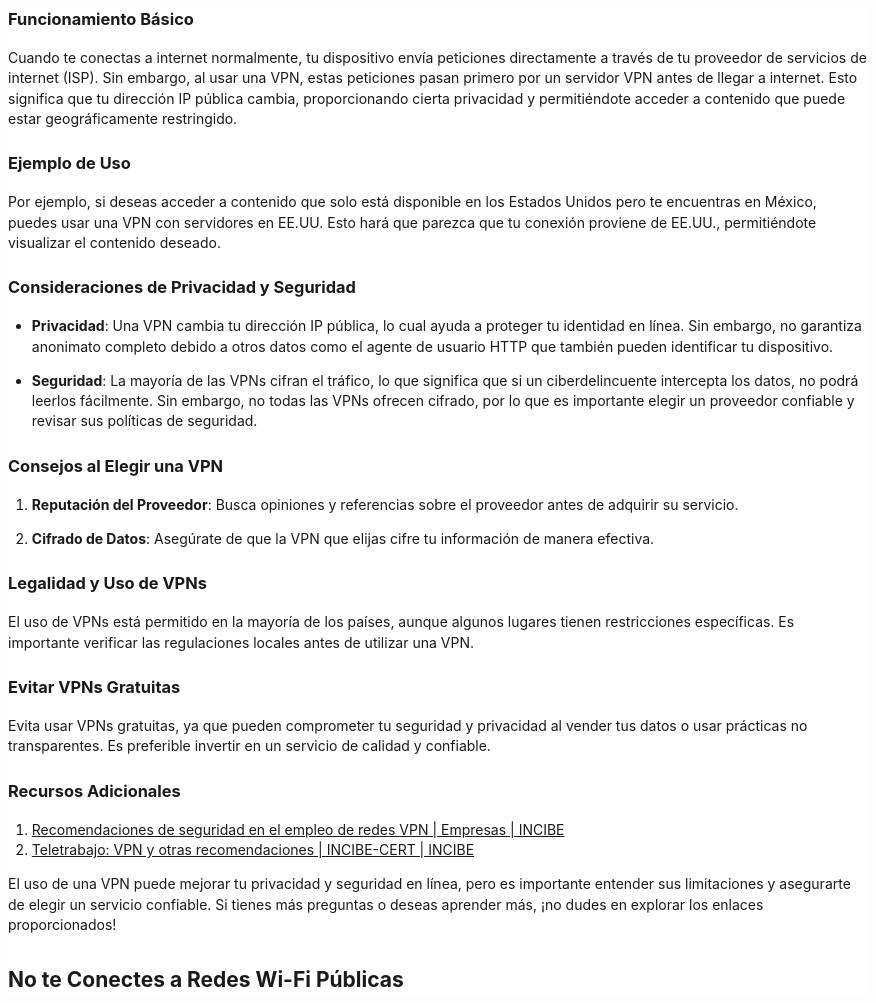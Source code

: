 ### Funcionamiento Básico

Cuando te conectas a internet normalmente, tu dispositivo envía peticiones directamente a través de tu proveedor de servicios de internet (ISP). Sin embargo, al usar una VPN, estas peticiones pasan primero por un servidor VPN antes de llegar a internet. Esto significa que tu dirección IP pública cambia, proporcionando cierta privacidad y permitiéndote acceder a contenido que puede estar geográficamente restringido.

### Ejemplo de Uso

Por ejemplo, si deseas acceder a contenido que solo está disponible en los Estados Unidos pero te encuentras en México, puedes usar una VPN con servidores en EE.UU. Esto hará que parezca que tu conexión proviene de EE.UU., permitiéndote visualizar el contenido deseado.

### Consideraciones de Privacidad y Seguridad

- **Privacidad**: Una VPN cambia tu dirección IP pública, lo cual ayuda a proteger tu identidad en línea. Sin embargo, no garantiza anonimato completo debido a otros datos como el agente de usuario HTTP que también pueden identificar tu dispositivo.
  
- **Seguridad**: La mayoría de las VPNs cifran el tráfico, lo que significa que si un ciberdelincuente intercepta los datos, no podrá leerlos fácilmente. Sin embargo, no todas las VPNs ofrecen cifrado, por lo que es importante elegir un proveedor confiable y revisar sus políticas de seguridad.

### Consejos al Elegir una VPN

1. **Reputación del Proveedor**: Busca opiniones y referencias sobre el proveedor antes de adquirir su servicio.
   
2. **Cifrado de Datos**: Asegúrate de que la VPN que elijas cifre tu información de manera efectiva.

### Legalidad y Uso de VPNs

El uso de VPNs está permitido en la mayoría de los países, aunque algunos lugares tienen restricciones específicas. Es importante verificar las regulaciones locales antes de utilizar una VPN.

### Evitar VPNs Gratuitas

Evita usar VPNs gratuitas, ya que pueden comprometer tu seguridad y privacidad al vender tus datos o usar prácticas no transparentes. Es preferible invertir en un servicio de calidad y confiable.

### Recursos Adicionales

1. [Recomendaciones de seguridad en el empleo de redes VPN | Empresas | INCIBE](https://www.incibe.es/empresas/blog/recomendaciones-seguridad-el-empleo-redes-vpn)
2. [Teletrabajo: VPN y otras recomendaciones | INCIBE-CERT | INCIBE](https://www.incibe.es/incibe-cert/blog/teletrabajo-vpn-y-otras-recomendaciones)

El uso de una VPN puede mejorar tu privacidad y seguridad en línea, pero es importante entender sus limitaciones y asegurarte de elegir un servicio confiable. Si tienes más preguntas o deseas aprender más, ¡no dudes en explorar los enlaces proporcionados!

## No te Conectes a Redes Wi-Fi Públicas
